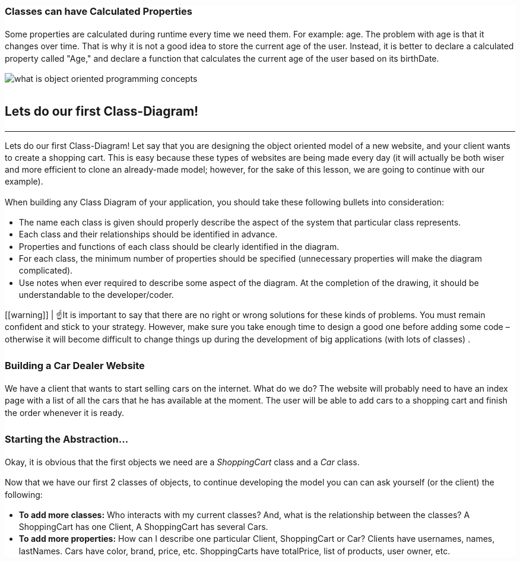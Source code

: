 ### Classes can have Calculated Properties

Some properties are calculated during runtime every time we need them.  For example: age.  The problem with age is that it changes over time.  That is why it is not a good idea to store the current age of the user.   Instead, it is better to declare a calculated property called "Age," and declare a function that calculates the current age of the user based on its birthDate.

![what is object oriented programming concepts](../../assets/images/a2a08a9f-5a5c-415e-93d6-c8a45aecb23d.png)



## Lets do our first Class-Diagram!
***

Lets do our first Class-Diagram!
Let say that you are designing the object oriented model of a new website, and your client wants to create a shopping cart.  This is easy because these types of websites are being made every day (it will actually be both wiser and more efficient to clone an already-made model; however, for the sake of this lesson, we are going to continue with our example).

When building any Class Diagram of your application, you should take these following bullets into consideration:

+ The name each class is given should properly describe the aspect of the system that particular class represents.
+ Each class and their relationships should be identified in advance.
+ Properties and functions of each class should be clearly identified in the diagram.
+ For each class, the minimum number of properties should be specified (unnecessary properties will make the diagram complicated).
+ Use notes when ever required to describe some aspect of the diagram.  At the completion of the drawing, it should be understandable to the developer/coder.

[[warning]]
| :point_up:It is important to say that there are no right or wrong solutions for these kinds of problems.  You must remain confident and stick to your strategy.  However, make sure you take enough time to design a good one before adding some code – otherwise it will become difficult to change things up during the development of big applications (with lots of classes) .

### Building a Car Dealer Website

We have a client that wants to start selling cars on the internet. What do we do?  The website will probably need to have an index page with a list of all the cars that he has available at the moment.  The user will be able to add cars to a shopping cart and finish the order whenever it is ready.

### Starting the Abstraction…

Okay, it is obvious that the first objects we need are a *ShoppingCart* class and a *Car* class.

Now that we have our first 2 classes of objects, to continue developing the model you can can ask yourself (or the client) the following:

+ **To add more classes:**  Who interacts with my current classes?  And, what is the relationship between the classes?
A ShoppingCart has one Client, A ShoppingCart has several Cars.
+ **To add more properties:**  How can I describe one particular Client, ShoppingCart or Car?
Clients have usernames, names, lastNames.  Cars have color, brand, price, etc.  ShoppingCarts have totalPrice, list of products, user owner, etc.
